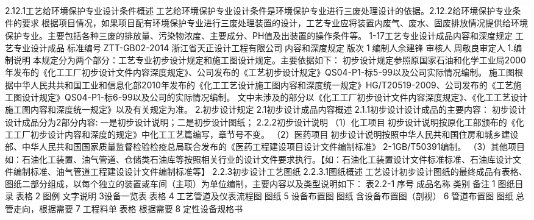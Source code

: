 2.12.1工艺给环境保护专业设计条件概述
工艺给环境保护专业设计条件是环境保护专业进行三废处理设计的依据。2.12.2给环境保护专业条件的要求
根据项目情况，如果项目配有环境保护专业进行三废处理装置的设计，工艺专业应将装置内废气、废水、固废排放情况提供给环境保护专业。主要包括各种三废的排放量、污染物浓度、主要成分、PH值及出装置的操作条件等。
1-17工艺专业设计成品内容和深度规定
工艺专业设计成品
标准编号 ZTT-GB02-2014
浙江省天正设计工程有限公司
内容和深度规定
版次
1
编制人余建锋
审核人 周敬良审定人
1.编制说明
本规定分为两个部分：工艺专业初步设计规定和施工图设计规定。主要依据如下：
初步设计规定参照原国家石油和化学工业局2000年发布的《化工工厂初步设计文件内容深度规定》、公司发布的《工艺初步设计规定》QS04-P1-标5-99以及公司实际情况编制。
施工图根据中华人民共共和国工业和信息化部2010年发布的《化工工艺设计施工图内容和深度统一规定》HG/T20519-2009、公司发布的《工艺施工图设计规定》QS04-P1-标6-99以及公司的实际情况编制。
文中未涉及的部分以《化工工厂初步设计文件内容深度规定》、《化工工艺设计施工图内容和深度统一规定》以及有关规定为准。
2.初步设计规定
2.1初步设计成品内容概述
2.1.1初步设计设计成品的主要内容：
初步设计设计成品分为2部分内容:
一是初步设计说明；二是初步设计图纸；
2.2.2初步设计说明
（1）化工项目
初步设计说明按原化工部颁布的《化工工厂初步设计内容和深度的规定》中化工工艺篇编写，章节号不变。
（2）医药项目
初步设计说明按照中华人民共和国住房和城乡建设部、中华人民共和国国家质量监督检验检疫总局联合发布的《医药工程建设项目设计文件编制标准》
2-1GB/T50391编制。
（3）其他项目如：石油化工装置、油气管道、仓储类石油库等按照相关行业的设计文件要求执行。【如：石油化工装置设计文件标准标准、石油库设计文件编制标准、油气管道工程建设设计文件编制标准等】
2.2.3初步设计工艺图纸
2.2.3.1图纸概述
工艺设计初步设计图纸的最终成品有表格、图纸二部分组成，以每个独立的装置或车间（主项）为单位编制，主要内容以及类型说明如下：
表2.2-1
序号
成品名称
类别
备注
1
图纸目录
表格
2
图例
文字说明
3设备一览表
表格
4
工艺管道及仪表流程图
图纸
5
设备布置图
图纸
含设备布置图（剖视）
6
管道布置图
图纸
总管走向，根据需要
7
工程料单
表格
根据需要
8
定性设备规格书